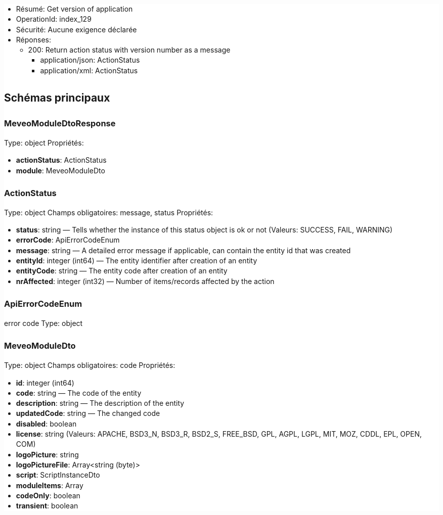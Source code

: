 - Résumé: Get version of application
- OperationId: index_129
- Sécurité: Aucune exigence déclarée
- Réponses:
  - 200: Return action status with version number as a message
    - application/json: ActionStatus
    - application/xml: ActionStatus

## Schémas principaux

### MeveoModuleDtoResponse
Type: object
Propriétés:
- **actionStatus**: ActionStatus
- **module**: MeveoModuleDto

### ActionStatus
Type: object
Champs obligatoires: message, status
Propriétés:
- **status**: string — Tells whether the instance of this status object is ok or not (Valeurs: SUCCESS, FAIL, WARNING)
- **errorCode**: ApiErrorCodeEnum
- **message**: string — A detailed error message if applicable, can contain the entity id that was created
- **entityId**: integer (int64) — The entity identifier after creation of an entity
- **entityCode**: string — The entity code after creation of an entity
- **nrAffected**: integer (int32) — Number of items/records affected by the action

### ApiErrorCodeEnum
error code
Type: object

### MeveoModuleDto
Type: object
Champs obligatoires: code
Propriétés:
- **id**: integer (int64)
- **code**: string — The code of the entity
- **description**: string — The description of the entity
- **updatedCode**: string — The changed code
- **disabled**: boolean
- **license**: string (Valeurs: APACHE, BSD3_N, BSD3_R, BSD2_S, FREE_BSD, GPL, AGPL, LGPL, MIT, MOZ, CDDL, EPL, OPEN, COM)
- **logoPicture**: string
- **logoPictureFile**: Array<string (byte)>
- **script**: ScriptInstanceDto
- **moduleItems**: Array<BaseEntityDto>
- **codeOnly**: boolean
- **transient**: boolean
